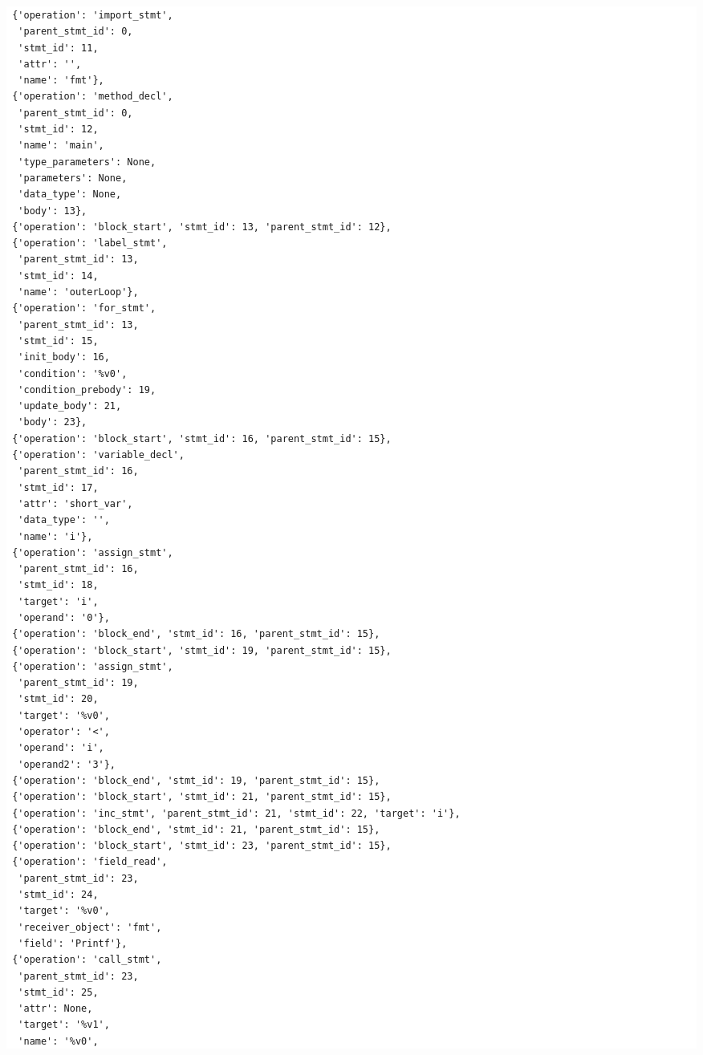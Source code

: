      {'operation': 'import_stmt',
      'parent_stmt_id': 0,
      'stmt_id': 11,
      'attr': '',
      'name': 'fmt'},
     {'operation': 'method_decl',
      'parent_stmt_id': 0,
      'stmt_id': 12,
      'name': 'main',
      'type_parameters': None,
      'parameters': None,
      'data_type': None,
      'body': 13},
     {'operation': 'block_start', 'stmt_id': 13, 'parent_stmt_id': 12},
     {'operation': 'label_stmt',
      'parent_stmt_id': 13,
      'stmt_id': 14,
      'name': 'outerLoop'},
     {'operation': 'for_stmt',
      'parent_stmt_id': 13,
      'stmt_id': 15,
      'init_body': 16,
      'condition': '%v0',
      'condition_prebody': 19,
      'update_body': 21,
      'body': 23},
     {'operation': 'block_start', 'stmt_id': 16, 'parent_stmt_id': 15},
     {'operation': 'variable_decl',
      'parent_stmt_id': 16,
      'stmt_id': 17,
      'attr': 'short_var',
      'data_type': '',
      'name': 'i'},
     {'operation': 'assign_stmt',
      'parent_stmt_id': 16,
      'stmt_id': 18,
      'target': 'i',
      'operand': '0'},
     {'operation': 'block_end', 'stmt_id': 16, 'parent_stmt_id': 15},
     {'operation': 'block_start', 'stmt_id': 19, 'parent_stmt_id': 15},
     {'operation': 'assign_stmt',
      'parent_stmt_id': 19,
      'stmt_id': 20,
      'target': '%v0',
      'operator': '<',
      'operand': 'i',
      'operand2': '3'},
     {'operation': 'block_end', 'stmt_id': 19, 'parent_stmt_id': 15},
     {'operation': 'block_start', 'stmt_id': 21, 'parent_stmt_id': 15},
     {'operation': 'inc_stmt', 'parent_stmt_id': 21, 'stmt_id': 22, 'target': 'i'},
     {'operation': 'block_end', 'stmt_id': 21, 'parent_stmt_id': 15},
     {'operation': 'block_start', 'stmt_id': 23, 'parent_stmt_id': 15},
     {'operation': 'field_read',
      'parent_stmt_id': 23,
      'stmt_id': 24,
      'target': '%v0',
      'receiver_object': 'fmt',
      'field': 'Printf'},
     {'operation': 'call_stmt',
      'parent_stmt_id': 23,
      'stmt_id': 25,
      'attr': None,
      'target': '%v1',
      'name': '%v0',